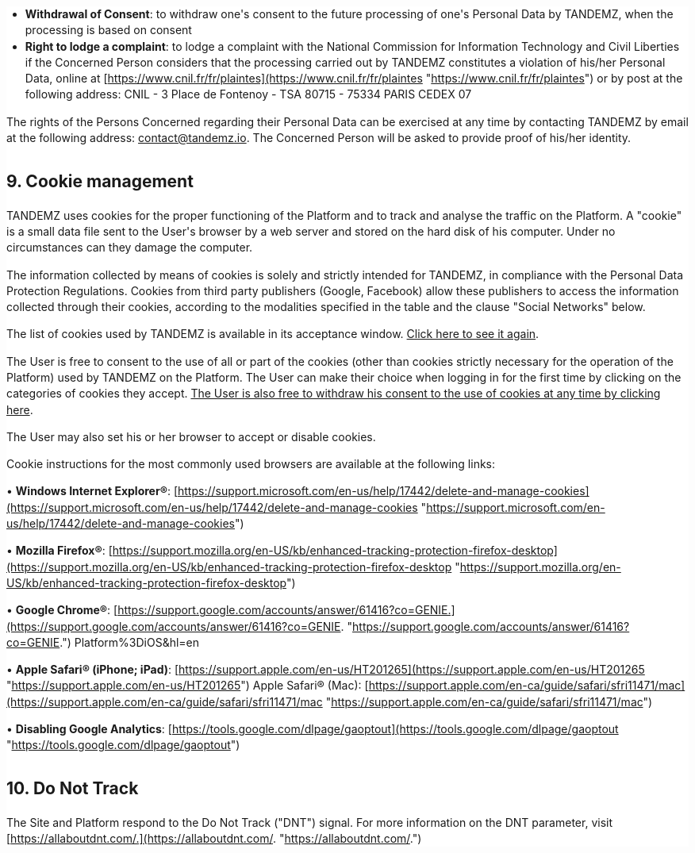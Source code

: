 * **Withdrawal of Consent**: to withdraw one's consent to the future processing of one's Personal Data by TANDEMZ, when the processing is based on consent
* **Right to lodge a complaint**: to lodge a complaint with the National Commission for Information Technology and Civil Liberties if the Concerned Person considers that the processing carried out by TANDEMZ constitutes a violation of his/her Personal Data, online at [https://www.cnil.fr/fr/plaintes](https://www.cnil.fr/fr/plaintes "https://www.cnil.fr/fr/plaintes") or by post at the following address: CNIL - 3 Place de Fontenoy - TSA 80715 - 75334 PARIS CEDEX 07

The rights of the Persons Concerned regarding their Personal Data can be exercised at any time by contacting TANDEMZ by email at the following address: [contact@tandemz.io](). The Concerned Person will be asked to provide proof of his/her identity.

## 9. Cookie management

TANDEMZ uses cookies for the proper functioning of the Platform and to track and analyse the traffic on the Platform. A "cookie" is a small data file sent to the User's browser by a web server and stored on the hard disk of his computer. Under no circumstances can they damage the computer.

The information collected by means of cookies is solely and strictly intended for TANDEMZ, in compliance with the Personal Data Protection Regulations. Cookies from third party publishers (Google, Facebook) allow these publishers to access the information collected through their cookies, according to the modalities specified in the table and the clause "Social Networks" below.

The list of cookies used by TANDEMZ is available in its acceptance window. <a class="cky-banner-element" href="#">Click here to see it again</a>.

The User is free to consent to the use of all or part of the cookies (other than cookies strictly necessary for the operation of the Platform) used by TANDEMZ on the Platform. The User can make their choice when logging in for the first time by clicking on the categories of cookies they accept. <a class="cky-banner-element" href="#">The User is also free to withdraw his consent to the use of cookies at any time by clicking here</a>.

The User may also set his or her browser to accept or disable cookies.

Cookie instructions for the most commonly used browsers are available at the following links:

• **Windows Internet Explorer®**: [https://support.microsoft.com/en-us/help/17442/delete-and-manage-cookies](https://support.microsoft.com/en-us/help/17442/delete-and-manage-cookies "https://support.microsoft.com/en-us/help/17442/delete-and-manage-cookies")

• **Mozilla Firefox®**: [https://support.mozilla.org/en-US/kb/enhanced-tracking-protection-firefox-desktop](https://support.mozilla.org/en-US/kb/enhanced-tracking-protection-firefox-desktop "https://support.mozilla.org/en-US/kb/enhanced-tracking-protection-firefox-desktop")

• **Google Chrome®**: [https://support.google.com/accounts/answer/61416?co=GENIE.](https://support.google.com/accounts/answer/61416?co=GENIE. "https://support.google.com/accounts/answer/61416?co=GENIE.") Platform%3DiOS&hl=en

• **Apple Safari® (iPhone; iPad)**: [https://support.apple.com/en-us/HT201265](https://support.apple.com/en-us/HT201265 "https://support.apple.com/en-us/HT201265") Apple Safari® (Mac): [https://support.apple.com/en-ca/guide/safari/sfri11471/mac](https://support.apple.com/en-ca/guide/safari/sfri11471/mac "https://support.apple.com/en-ca/guide/safari/sfri11471/mac")

• **Disabling Google Analytics**: [https://tools.google.com/dlpage/gaoptout](https://tools.google.com/dlpage/gaoptout "https://tools.google.com/dlpage/gaoptout")

## 10. Do Not Track

The Site and Platform respond to the Do Not Track ("DNT") signal. For more information on the DNT parameter, visit [https://allaboutdnt.com/.](https://allaboutdnt.com/. "https://allaboutdnt.com/.")